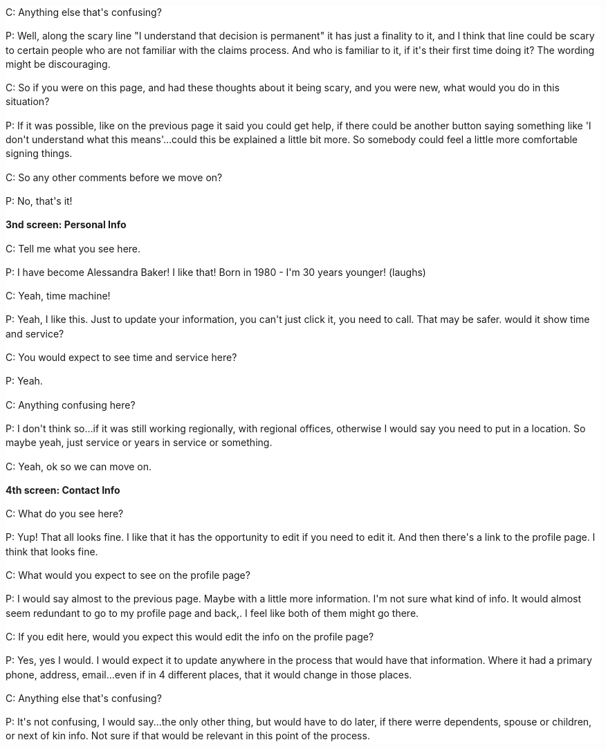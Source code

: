 C: Anything else that's confusing?

P: Well, along the scary line "I understand that decision is permanent" it has just a finality to it, and I think that line could be scary to certain people who are not familiar with the claims process. And who is familiar to it, if it's their first time doing it? The wording might be discouraging.

C: So if you were on this page, and had these thoughts about it being scary, and you were new, what would you do in this situation?

P: If it was possible, like on the previous page it said you could get help, if there could be another button saying something like 'I don't understand what this means'...could this be explained a little bit more. So somebody could feel a little more comfortable signing things. 

C: So any other comments before we move on?

P: No, that's it!
    
**3nd screen: Personal Info**    

C: Tell me what you see here.

P: I have become Alessandra Baker! I like that! Born in 1980 - I'm 30 years younger! (laughs)

C: Yeah, time machine!

P: Yeah, I like this. Just to update your information, you can't just click it, you need to call. That may be safer. would it show time and service?

C: You would expect to see time and service here?

P: Yeah.

C: Anything confusing here?

P: I don't think so...if it was still working regionally, with regional offices, otherwise I would say you need to put in a location. So maybe yeah, just service or years in service or something.

C: Yeah, ok so we can move on.


**4th screen: Contact Info**    

C: What do you see here?

P: Yup! That all looks fine. I like that it has the opportunity to edit if you need to edit it. And then there's a link to the profile page. I think that looks fine.

C: What would you expect to see on the profile page?


P: I would say almost to the previous page. Maybe with a little more information. I'm not sure what kind of info. It would almost seem redundant to go to my profile page and back,. I feel like both of them might go there.

C: If you edit here, would you expect this would edit the info on the profile page?

P: Yes, yes I would. I would expect it to update anywhere in the process that would have that information. Where it had a primary phone, address, email...even if in 4 different places, that it would change in those places.

C: Anything else that's confusing?

P: It's not confusing, I would say...the only other thing, but would have to do later, if there werre dependents, spouse or children, or next of kin info. Not sure if that would be relevant in this point of the process.

